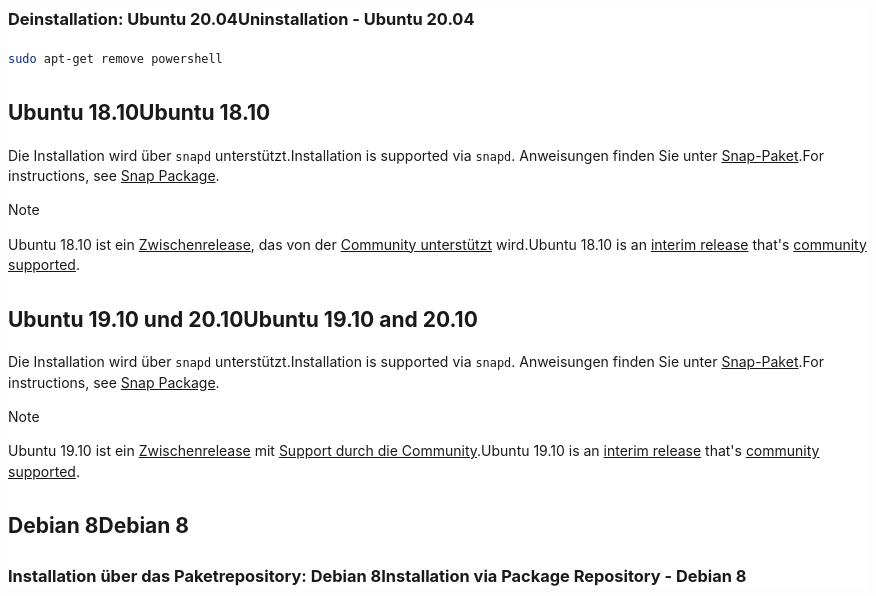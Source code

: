 ### <a name="uninstallation---ubuntu-2004"></a><span data-ttu-id="84b3b-178">Deinstallation: Ubuntu 20.04</span><span class="sxs-lookup"><span data-stu-id="84b3b-178">Uninstallation - Ubuntu 20.04</span></span>

```sh
sudo apt-get remove powershell
```

## <a name="ubuntu-1810"></a><span data-ttu-id="84b3b-179">Ubuntu 18.10</span><span class="sxs-lookup"><span data-stu-id="84b3b-179">Ubuntu 18.10</span></span>

<span data-ttu-id="84b3b-180">Die Installation wird über `snapd` unterstützt.</span><span class="sxs-lookup"><span data-stu-id="84b3b-180">Installation is supported via `snapd`.</span></span> <span data-ttu-id="84b3b-181">Anweisungen finden Sie unter [Snap-Paket][snap].</span><span class="sxs-lookup"><span data-stu-id="84b3b-181">For instructions, see [Snap Package][snap].</span></span>

> [!NOTE]
> <span data-ttu-id="84b3b-182">Ubuntu 18.10 ist ein [Zwischenrelease](https://www.ubuntu.com/about/release-cycle), das von der [Community unterstützt](../powershell-support-lifecycle.md) wird.</span><span class="sxs-lookup"><span data-stu-id="84b3b-182">Ubuntu 18.10 is an [interim release](https://www.ubuntu.com/about/release-cycle) that's [community supported](../powershell-support-lifecycle.md).</span></span>

## <a name="ubuntu-1910-and-2010"></a><span data-ttu-id="84b3b-183">Ubuntu 19.10 und 20.10</span><span class="sxs-lookup"><span data-stu-id="84b3b-183">Ubuntu 19.10 and 20.10</span></span>

<span data-ttu-id="84b3b-184">Die Installation wird über `snapd` unterstützt.</span><span class="sxs-lookup"><span data-stu-id="84b3b-184">Installation is supported via `snapd`.</span></span> <span data-ttu-id="84b3b-185">Anweisungen finden Sie unter [Snap-Paket][snap].</span><span class="sxs-lookup"><span data-stu-id="84b3b-185">For instructions, see [Snap Package][snap].</span></span>

> [!NOTE]
> <span data-ttu-id="84b3b-186">Ubuntu 19.10 ist ein [Zwischenrelease](https://www.ubuntu.com/about/release-cycle) mit [Support durch die Community](../powershell-support-lifecycle.md).</span><span class="sxs-lookup"><span data-stu-id="84b3b-186">Ubuntu 19.10 is an [interim release](https://www.ubuntu.com/about/release-cycle) that's [community supported](../powershell-support-lifecycle.md).</span></span>

## <a name="debian-8"></a><span data-ttu-id="84b3b-187">Debian 8</span><span class="sxs-lookup"><span data-stu-id="84b3b-187">Debian 8</span></span>

### <a name="installation-via-package-repository---debian-8"></a><span data-ttu-id="84b3b-188">Installation über das Paketrepository: Debian 8</span><span class="sxs-lookup"><span data-stu-id="84b3b-188">Installation via Package Repository - Debian 8</span></span>


[snap]: #snap-package
[tar]: #binary-archives
[CentOS 7]: https://www.centos.org/download/
[Arch Linux]: https://www.archlinux.org/download/
[arch-release]: https://aur.archlinux.org/packages/powershell/
[arch-git]: https://aur.archlinux.org/packages/powershell-git/
[arch-bin]: https://aur.archlinux.org/packages/powershell-bin/
[amazon-dockerfile]: https://github.com/PowerShell/PowerShell-Docker/blob/master/release/community-stable/amazonlinux/docker/Dockerfile
[Freigaben]: https://aka.ms/PowerShell-Release?tag=stable
[releases]: https://aka.ms/PowerShell-Release?tag=stable
[xdg-bds]: https://specifications.freedesktop.org/basedir-spec/basedir-spec-latest.html
[distros]: https://github.com/dotnet/core/blob/master/release-notes/3.0/3.0-supported-os.md#linux
[Distribution Support Request]: https://github.com/PowerShell/PowerShell/issues/new?assignees=&labels=Distribution-Request&template=Distribution_Request.md&title=Distribution+Support+Request